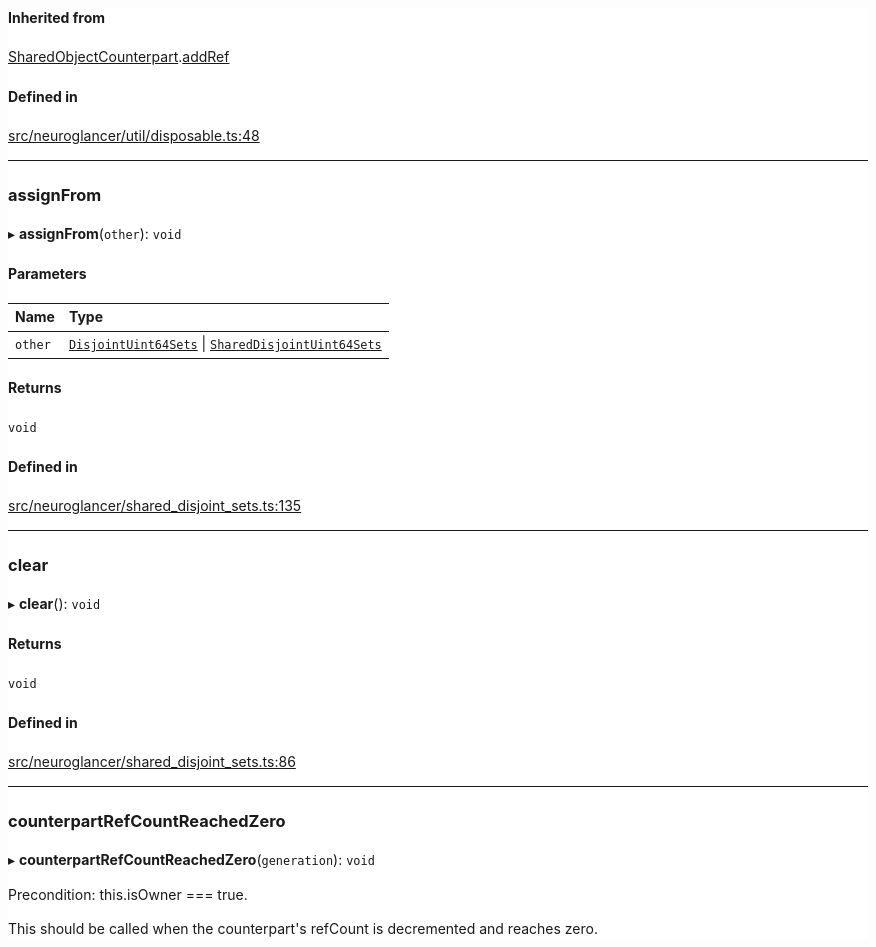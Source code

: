 #### Inherited from

[SharedObjectCounterpart](worker_rpc.SharedObjectCounterpart.md).[addRef](worker_rpc.SharedObjectCounterpart.md#addref)

#### Defined in

[src/neuroglancer/util/disposable.ts:48](https://github.com/ActiveBrainAtlas2/neuroglancer/blob/540617bc/src/neuroglancer/util/disposable.ts#L48)

___

### assignFrom

▸ **assignFrom**(`other`): `void`

#### Parameters

| Name | Type |
| :------ | :------ |
| `other` | [`DisjointUint64Sets`](shared_disjoint_sets._internal_.DisjointUint64Sets.md) \| [`SharedDisjointUint64Sets`](shared_disjoint_sets.SharedDisjointUint64Sets.md) |

#### Returns

`void`

#### Defined in

[src/neuroglancer/shared_disjoint_sets.ts:135](https://github.com/ActiveBrainAtlas2/neuroglancer/blob/540617bc/src/neuroglancer/shared_disjoint_sets.ts#L135)

___

### clear

▸ **clear**(): `void`

#### Returns

`void`

#### Defined in

[src/neuroglancer/shared_disjoint_sets.ts:86](https://github.com/ActiveBrainAtlas2/neuroglancer/blob/540617bc/src/neuroglancer/shared_disjoint_sets.ts#L86)

___

### counterpartRefCountReachedZero

▸ **counterpartRefCountReachedZero**(`generation`): `void`

Precondition: this.isOwner === true.

This should be called when the counterpart's refCount is decremented and reaches zero.
